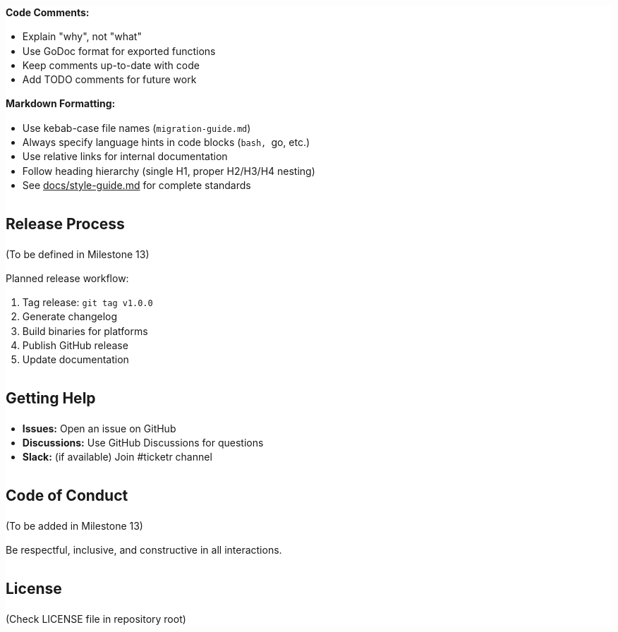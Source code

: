 **Code Comments:**
- Explain "why", not "what"
- Use GoDoc format for exported functions
- Keep comments up-to-date with code
- Add TODO comments for future work

**Markdown Formatting:**
- Use kebab-case file names (`migration-guide.md`)
- Always specify language hints in code blocks (```bash, ```go, etc.)
- Use relative links for internal documentation
- Follow heading hierarchy (single H1, proper H2/H3/H4 nesting)
- See [docs/style-guide.md](docs/style-guide.md) for complete standards

## Release Process

(To be defined in Milestone 13)

Planned release workflow:
1. Tag release: `git tag v1.0.0`
2. Generate changelog
3. Build binaries for platforms
4. Publish GitHub release
5. Update documentation

## Getting Help

- **Issues:** Open an issue on GitHub
- **Discussions:** Use GitHub Discussions for questions
- **Slack:** (if available) Join #ticketr channel

## Code of Conduct

(To be added in Milestone 13)

Be respectful, inclusive, and constructive in all interactions.

## License

(Check LICENSE file in repository root)

